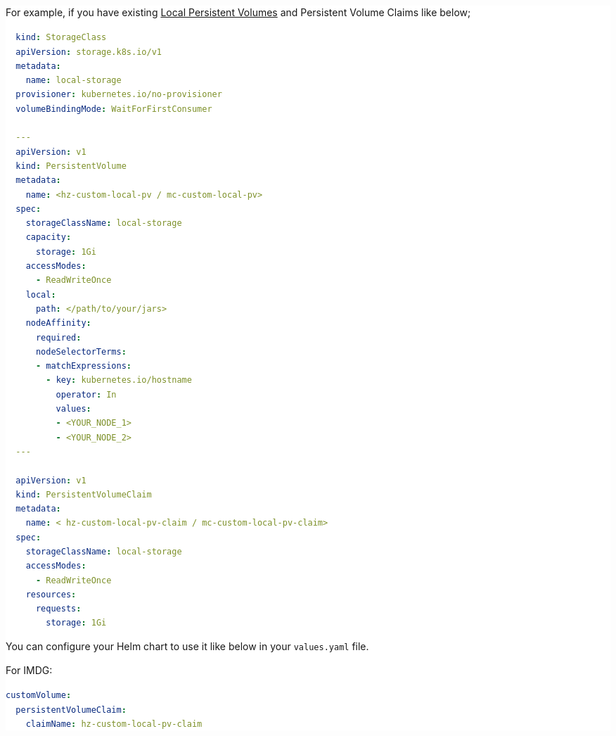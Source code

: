 For example, if you have existing [Local Persistent Volumes](https://kubernetes.io/blog/2019/04/04/kubernetes-1.14-local-persistent-volumes-ga/) and Persistent Volume Claims like below;

```yaml
  kind: StorageClass
  apiVersion: storage.k8s.io/v1
  metadata:
    name: local-storage
  provisioner: kubernetes.io/no-provisioner
  volumeBindingMode: WaitForFirstConsumer

  ---
  apiVersion: v1
  kind: PersistentVolume
  metadata:
    name: <hz-custom-local-pv / mc-custom-local-pv>
  spec:
    storageClassName: local-storage
    capacity:
      storage: 1Gi
    accessModes:
      - ReadWriteOnce
    local:
      path: </path/to/your/jars>
    nodeAffinity:
      required:
      nodeSelectorTerms:
      - matchExpressions:
        - key: kubernetes.io/hostname
          operator: In
          values:
          - <YOUR_NODE_1>
          - <YOUR_NODE_2>
  ---

  apiVersion: v1
  kind: PersistentVolumeClaim
  metadata:
    name: < hz-custom-local-pv-claim / mc-custom-local-pv-claim>
  spec:
    storageClassName: local-storage
    accessModes:
      - ReadWriteOnce
    resources:
      requests:
        storage: 1Gi
```

You can configure your Helm chart to use it like below in your `values.yaml` file.

For IMDG:
```yaml
customVolume:
  persistentVolumeClaim:
    claimName: hz-custom-local-pv-claim
```
